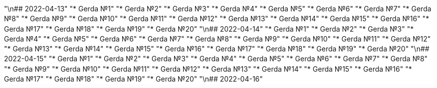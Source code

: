 "\n## 2022-04-13" 
"* Gerda №1" 
"* Gerda №2" 
"* Gerda №3" 
"* Gerda №4" 
"* Gerda №5" 
"* Gerda №6" 
"* Gerda №7" 
"* Gerda №8" 
"* Gerda №9" 
"* Gerda №10" 
"* Gerda №11" 
"* Gerda №12" 
"* Gerda №13" 
"* Gerda №14" 
"* Gerda №15" 
"* Gerda №16" 
"* Gerda №17" 
"* Gerda №18" 
"* Gerda №19" 
"* Gerda №20" 
"\n## 2022-04-14" 
"* Gerda №1" 
"* Gerda №2" 
"* Gerda №3" 
"* Gerda №4" 
"* Gerda №5" 
"* Gerda №6" 
"* Gerda №7" 
"* Gerda №8" 
"* Gerda №9" 
"* Gerda №10" 
"* Gerda №11" 
"* Gerda №12" 
"* Gerda №13" 
"* Gerda №14" 
"* Gerda №15" 
"* Gerda №16" 
"* Gerda №17" 
"* Gerda №18" 
"* Gerda №19" 
"* Gerda №20" 
"\n## 2022-04-15" 
"* Gerda №1" 
"* Gerda №2" 
"* Gerda №3" 
"* Gerda №4" 
"* Gerda №5" 
"* Gerda №6" 
"* Gerda №7" 
"* Gerda №8" 
"* Gerda №9" 
"* Gerda №10" 
"* Gerda №11" 
"* Gerda №12" 
"* Gerda №13" 
"* Gerda №14" 
"* Gerda №15" 
"* Gerda №16" 
"* Gerda №17" 
"* Gerda №18" 
"* Gerda №19" 
"* Gerda №20" 
"\n## 2022-04-16" 